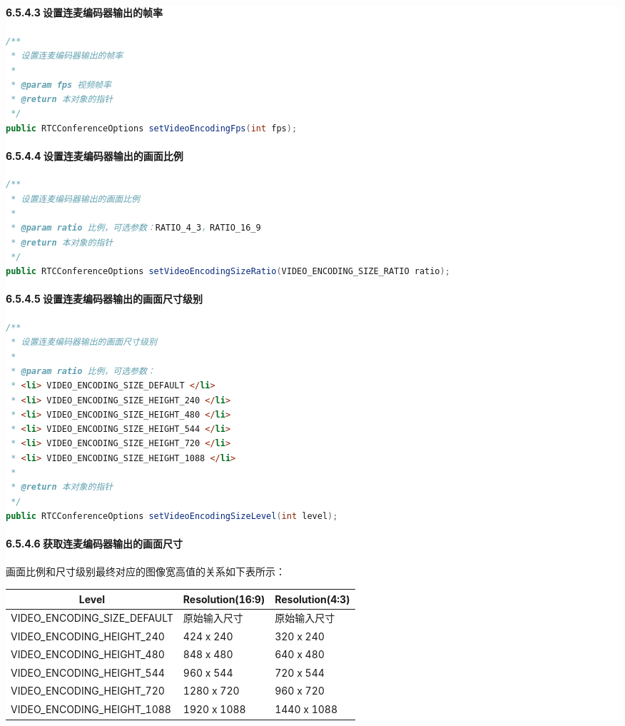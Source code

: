 #### 6.5.4.3 设置连麦编码器输出的帧率

```java
/**
 * 设置连麦编码器输出的帧率
 *
 * @param fps 视频帧率
 * @return 本对象的指针
 */
public RTCConferenceOptions setVideoEncodingFps(int fps);
```

#### 6.5.4.4 设置连麦编码器输出的画面比例

```java
/**
 * 设置连麦编码器输出的画面比例
 *
 * @param ratio 比例，可选参数：RATIO_4_3，RATIO_16_9
 * @return 本对象的指针
 */
public RTCConferenceOptions setVideoEncodingSizeRatio(VIDEO_ENCODING_SIZE_RATIO ratio);
```

#### 6.5.4.5 设置连麦编码器输出的画面尺寸级别

```java
/**
 * 设置连麦编码器输出的画面尺寸级别
 *
 * @param ratio 比例，可选参数：
 * <li> VIDEO_ENCODING_SIZE_DEFAULT </li>
 * <li> VIDEO_ENCODING_SIZE_HEIGHT_240 </li>
 * <li> VIDEO_ENCODING_SIZE_HEIGHT_480 </li>
 * <li> VIDEO_ENCODING_SIZE_HEIGHT_544 </li>
 * <li> VIDEO_ENCODING_SIZE_HEIGHT_720 </li>
 * <li> VIDEO_ENCODING_SIZE_HEIGHT_1088 </li>
 * 
 * @return 本对象的指针
 */
public RTCConferenceOptions setVideoEncodingSizeLevel(int level);
```

#### 6.5.4.6 获取连麦编码器输出的画面尺寸

画面比例和尺寸级别最终对应的图像宽高值的关系如下表所示：

| Level                       | Resolution(16:9) | Resolution(4:3) |
| --------------------------- | ---------------- | --------------- |
| VIDEO_ENCODING_SIZE_DEFAULT | 原始输入尺寸           | 原始输入尺寸          |
| VIDEO_ENCODING_HEIGHT_240   | 424 x 240        | 320 x 240       |
| VIDEO_ENCODING_HEIGHT_480   | 848 x 480        | 640 x 480       |
| VIDEO_ENCODING_HEIGHT_544   | 960 x 544        | 720 x 544       |
| VIDEO_ENCODING_HEIGHT_720   | 1280 x 720       | 960 x 720       |
| VIDEO_ENCODING_HEIGHT_1088  | 1920 x 1088      | 1440 x 1088     |
